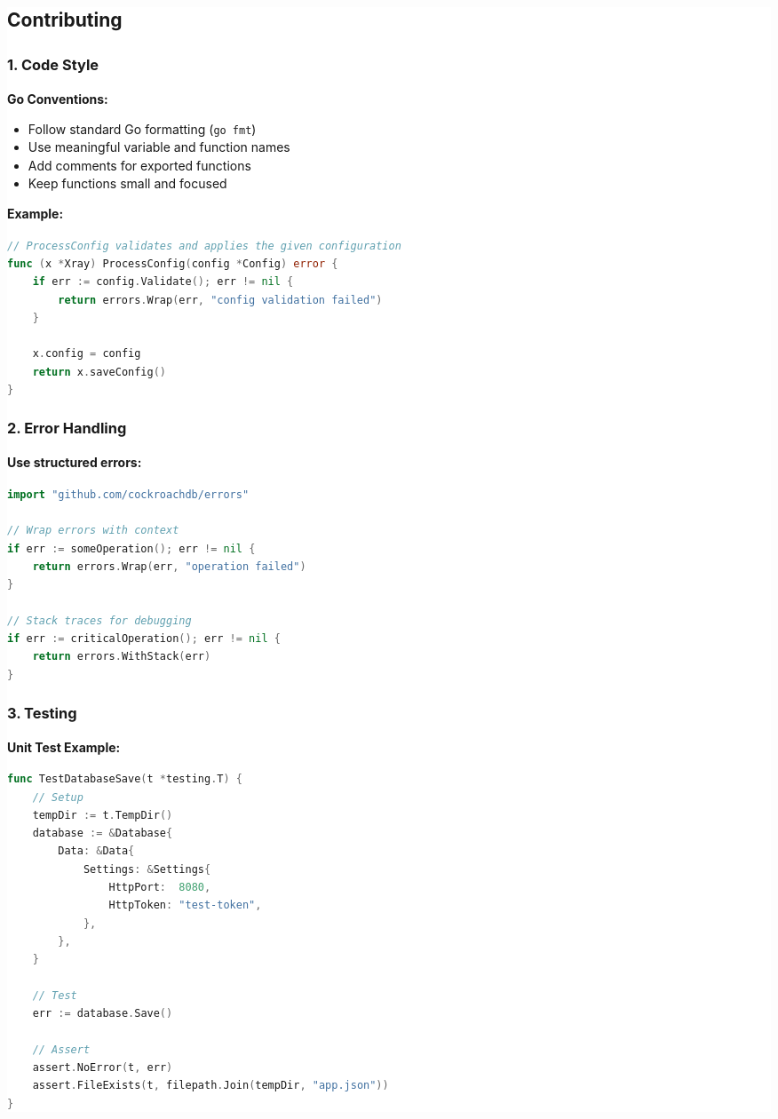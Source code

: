 ## Contributing

### 1. Code Style

**Go Conventions:**
- Follow standard Go formatting (`go fmt`)
- Use meaningful variable and function names
- Add comments for exported functions
- Keep functions small and focused

**Example:**
```go
// ProcessConfig validates and applies the given configuration
func (x *Xray) ProcessConfig(config *Config) error {
    if err := config.Validate(); err != nil {
        return errors.Wrap(err, "config validation failed")
    }
    
    x.config = config
    return x.saveConfig()
}
```

### 2. Error Handling

**Use structured errors:**
```go
import "github.com/cockroachdb/errors"

// Wrap errors with context
if err := someOperation(); err != nil {
    return errors.Wrap(err, "operation failed")
}

// Stack traces for debugging
if err := criticalOperation(); err != nil {
    return errors.WithStack(err)
}
```

### 3. Testing

**Unit Test Example:**
```go
func TestDatabaseSave(t *testing.T) {
    // Setup
    tempDir := t.TempDir()
    database := &Database{
        Data: &Data{
            Settings: &Settings{
                HttpPort:  8080,
                HttpToken: "test-token",
            },
        },
    }
    
    // Test
    err := database.Save()
    
    // Assert
    assert.NoError(t, err)
    assert.FileExists(t, filepath.Join(tempDir, "app.json"))
}
```
